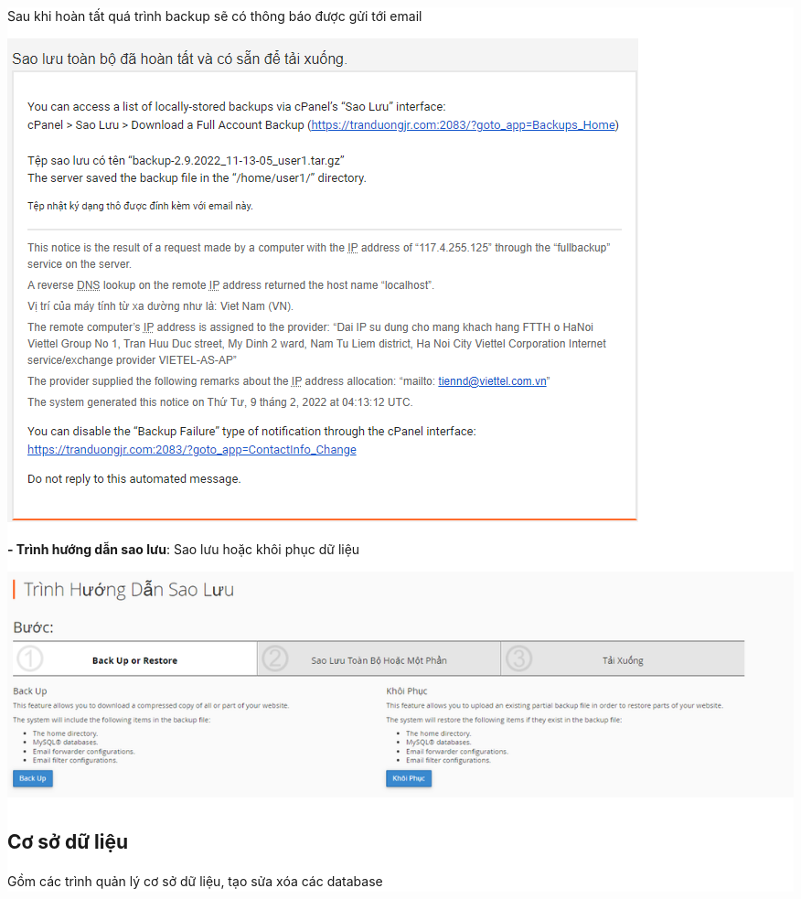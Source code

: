 Sau khi hoàn tất quá trình backup sẽ có thông báo được gửi tới email

<img src="img/30.png">


**- Trình hướng dẫn sao lưu**: Sao lưu hoặc khôi phục dữ liệu

<img src="img/54.png">

## Cơ sở dữ liệu

Gồm các trình quản lý cơ sở dữ liệu, tạo sửa xóa các database
